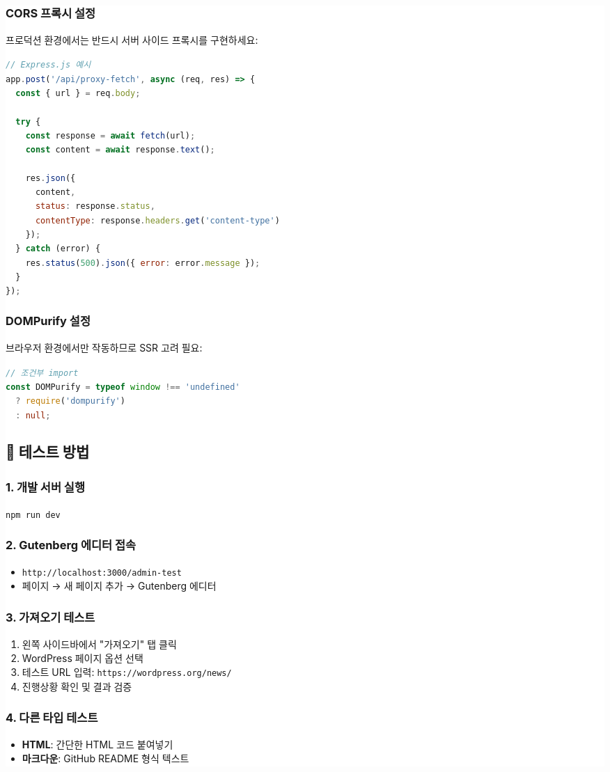 ### CORS 프록시 설정
프로덕션 환경에서는 반드시 서버 사이드 프록시를 구현하세요:

```javascript
// Express.js 예시
app.post('/api/proxy-fetch', async (req, res) => {
  const { url } = req.body;
  
  try {
    const response = await fetch(url);
    const content = await response.text();
    
    res.json({
      content,
      status: response.status,
      contentType: response.headers.get('content-type')
    });
  } catch (error) {
    res.status(500).json({ error: error.message });
  }
});
```

### DOMPurify 설정
브라우저 환경에서만 작동하므로 SSR 고려 필요:

```typescript
// 조건부 import
const DOMPurify = typeof window !== 'undefined' 
  ? require('dompurify') 
  : null;
```

## 🧪 테스트 방법

### 1. 개발 서버 실행
```bash
npm run dev
```

### 2. Gutenberg 에디터 접속
- `http://localhost:3000/admin-test`
- 페이지 → 새 페이지 추가 → Gutenberg 에디터

### 3. 가져오기 테스트
1. 왼쪽 사이드바에서 "가져오기" 탭 클릭
2. WordPress 페이지 옵션 선택
3. 테스트 URL 입력: `https://wordpress.org/news/`
4. 진행상황 확인 및 결과 검증

### 4. 다른 타입 테스트
- **HTML**: 간단한 HTML 코드 붙여넣기
- **마크다운**: GitHub README 형식 텍스트

